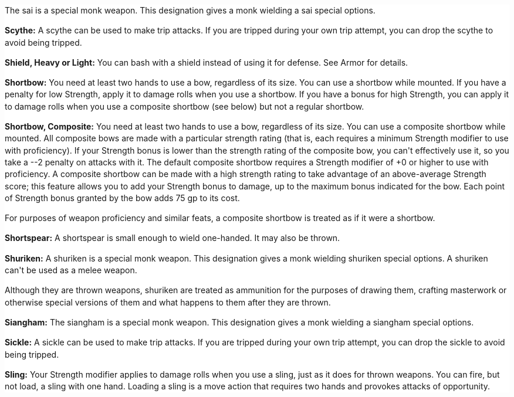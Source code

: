 The sai is a special monk weapon. This designation gives a monk wielding
a sai special options.

**Scythe:** A scythe can be used to make trip attacks. If you are
tripped during your own trip attempt, you can drop the scythe to avoid
being tripped.

**Shield, Heavy or Light:** You can bash with a shield instead of using
it for defense. See Armor for details.

**Shortbow:** You need at least two hands to use a bow, regardless of
its size. You can use a shortbow while mounted. If you have a penalty
for low Strength, apply it to damage rolls when you use a shortbow. If
you have a bonus for high Strength, you can apply it to damage rolls
when you use a composite shortbow (see below) but not a regular
shortbow.

**Shortbow, Composite:** You need at least two hands to use a bow,
regardless of its size. You can use a composite shortbow while mounted.
All composite bows are made with a particular strength rating (that is,
each requires a minimum Strength modifier to use with proficiency). If
your Strength bonus is lower than the strength rating of the composite
bow, you can't effectively use it, so you take a --2 penalty on attacks
with it. The default composite shortbow requires a Strength modifier of
+0 or higher to use with proficiency. A composite shortbow can be made
with a high strength rating to take advantage of an above-average
Strength score; this feature allows you to add your Strength bonus to
damage, up to the maximum bonus indicated for the bow. Each point of
Strength bonus granted by the bow adds 75 gp to its cost.

For purposes of weapon proficiency and similar feats, a composite
shortbow is treated as if it were a shortbow.

**Shortspear:** A shortspear is small enough to wield one-handed. It may
also be thrown.

**Shuriken:** A shuriken is a special monk weapon. This designation
gives a monk wielding shuriken special options. A shuriken can't be used
as a melee weapon.

Although they are thrown weapons, shuriken are treated as ammunition for
the purposes of drawing them, crafting masterwork or otherwise special
versions of them and what happens to them after they are thrown.

**Siangham:** The siangham is a special monk weapon. This designation
gives a monk wielding a siangham special options.

**Sickle:** A sickle can be used to make trip attacks. If you are
tripped during your own trip attempt, you can drop the sickle to avoid
being tripped.

**Sling:** Your Strength modifier applies to damage rolls when you use a
sling, just as it does for thrown weapons. You can fire, but not load, a
sling with one hand. Loading a sling is a move action that requires two
hands and provokes attacks of opportunity.
